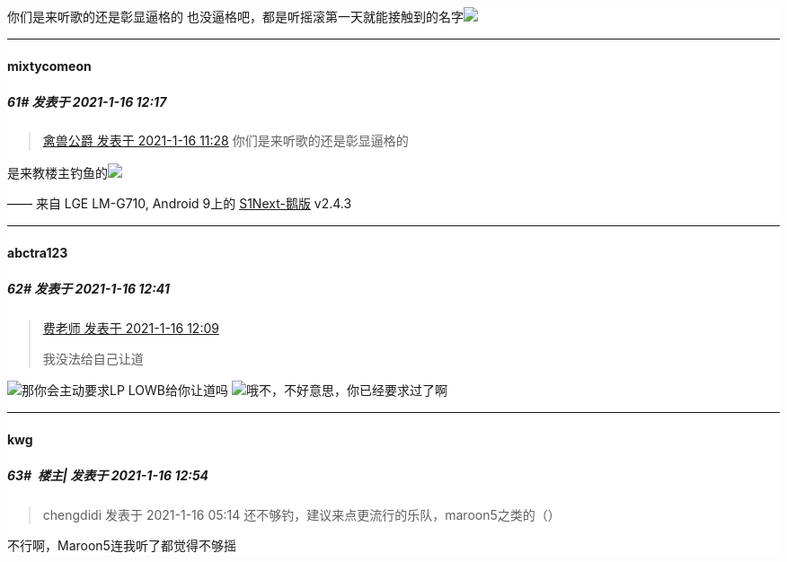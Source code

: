 你们是来听歌的还是彰显逼格的</blockquote>
也没逼格吧，都是听摇滚第一天就能接触到的名字<img src="https://static.saraba1st.com/image/smiley/face2017/066.png" referrerpolicy="no-referrer">







*****

####  mixtycomeon  
##### 61#       发表于 2021-1-16 12:17



<blockquote><a href="httphttps://bbs.saraba1st.com/2b/forum.php?mod=redirect&amp;goto=findpost&amp;pid=50050771&amp;ptid=1983064" target="_blank">禽兽公爵 发表于 2021-1-16 11:28</a>
你们是来听歌的还是彰显逼格的</blockquote>
是来教楼主钓鱼的<img src="https://static.saraba1st.com/image/smiley/face2017/067.png" referrerpolicy="no-referrer">

—— 来自 LGE LM-G710, Android 9上的 [S1Next-鹅版](https://github.com/ykrank/S1-Next/releases) v2.4.3







*****

####  abctra123  
##### 62#       发表于 2021-1-16 12:41



<blockquote><a href="httphttps://bbs.saraba1st.com/2b/forum.php?mod=redirect&amp;goto=findpost&amp;pid=50051119&amp;ptid=1983064" target="_blank">费老师 发表于 2021-1-16 12:09</a>

我没法给自己让道</blockquote>
<img src="https://static.saraba1st.com/image/smiley/face2017/245.png" referrerpolicy="no-referrer">那你会主动要求LP LOWB给你让道吗
<img src="https://static.saraba1st.com/image/smiley/face2017/065.png" referrerpolicy="no-referrer">哦不，不好意思，你已经要求过了啊







*****

####  kwg  
##### 63#         楼主| 发表于 2021-1-16 12:54



<blockquote>chengdidi 发表于 2021-1-16 05:14
还不够钓，建议来点更流行的乐队，maroon5之类的（）</blockquote>
不行啊，Maroon5连我听了都觉得不够摇




